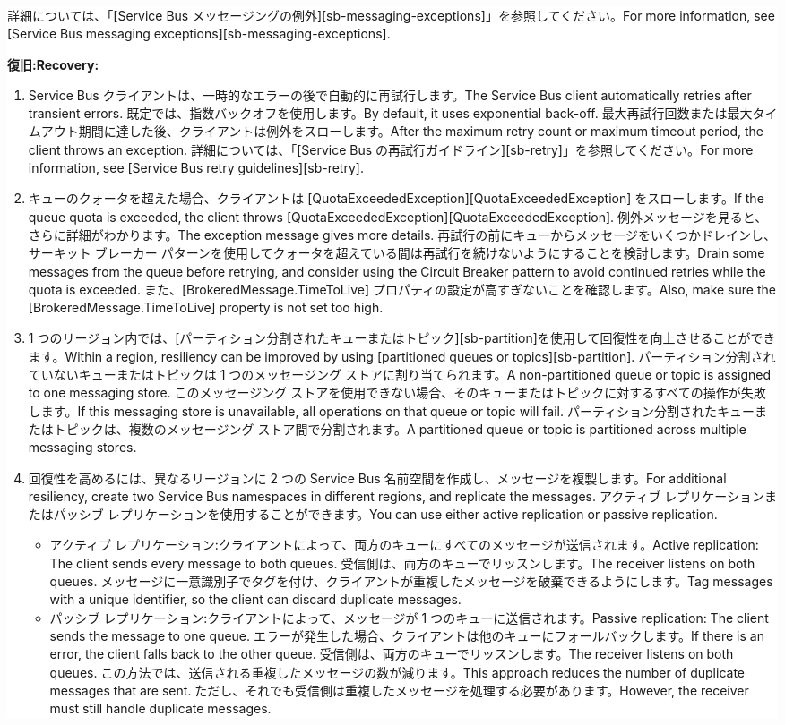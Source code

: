 <span data-ttu-id="3c49b-381">詳細については、「[Service Bus メッセージングの例外][sb-messaging-exceptions]」を参照してください。</span><span class="sxs-lookup"><span data-stu-id="3c49b-381">For more information, see [Service Bus messaging exceptions][sb-messaging-exceptions].</span></span>

<span data-ttu-id="3c49b-382">**復旧:**</span><span class="sxs-lookup"><span data-stu-id="3c49b-382">**Recovery:**</span></span>

1. <span data-ttu-id="3c49b-383">Service Bus クライアントは、一時的なエラーの後で自動的に再試行します。</span><span class="sxs-lookup"><span data-stu-id="3c49b-383">The Service Bus client automatically retries after transient errors.</span></span> <span data-ttu-id="3c49b-384">既定では、指数バックオフを使用します。</span><span class="sxs-lookup"><span data-stu-id="3c49b-384">By default, it uses exponential back-off.</span></span> <span data-ttu-id="3c49b-385">最大再試行回数または最大タイムアウト期間に達した後、クライアントは例外をスローします。</span><span class="sxs-lookup"><span data-stu-id="3c49b-385">After the maximum retry count or maximum timeout period, the client throws an exception.</span></span> <span data-ttu-id="3c49b-386">詳細については、「[Service Bus の再試行ガイドライン][sb-retry]」を参照してください。</span><span class="sxs-lookup"><span data-stu-id="3c49b-386">For more information, see [Service Bus retry guidelines][sb-retry].</span></span>
2. <span data-ttu-id="3c49b-387">キューのクォータを超えた場合、クライアントは [QuotaExceededException][QuotaExceededException] をスローします。</span><span class="sxs-lookup"><span data-stu-id="3c49b-387">If the queue quota is exceeded, the client throws [QuotaExceededException][QuotaExceededException].</span></span> <span data-ttu-id="3c49b-388">例外メッセージを見ると、さらに詳細がわかります。</span><span class="sxs-lookup"><span data-stu-id="3c49b-388">The exception message gives more details.</span></span> <span data-ttu-id="3c49b-389">再試行の前にキューからメッセージをいくつかドレインし、サーキット ブレーカー パターンを使用してクォータを超えている間は再試行を続けないようにすることを検討します。</span><span class="sxs-lookup"><span data-stu-id="3c49b-389">Drain some messages from the queue before retrying, and consider using the Circuit Breaker pattern to avoid continued retries while the quota is exceeded.</span></span> <span data-ttu-id="3c49b-390">また、[BrokeredMessage.TimeToLive] プロパティの設定が高すぎないことを確認します。</span><span class="sxs-lookup"><span data-stu-id="3c49b-390">Also, make sure the [BrokeredMessage.TimeToLive] property is not set too high.</span></span>
3. <span data-ttu-id="3c49b-391">1 つのリージョン内では、[パーティション分割されたキューまたはトピック][sb-partition]を使用して回復性を向上させることができます。</span><span class="sxs-lookup"><span data-stu-id="3c49b-391">Within a region, resiliency can be improved by using [partitioned queues or topics][sb-partition].</span></span> <span data-ttu-id="3c49b-392">パーティション分割されていないキューまたはトピックは 1 つのメッセージング ストアに割り当てられます。</span><span class="sxs-lookup"><span data-stu-id="3c49b-392">A non-partitioned queue or topic is assigned to one messaging store.</span></span> <span data-ttu-id="3c49b-393">このメッセージング ストアを使用できない場合、そのキューまたはトピックに対するすべての操作が失敗します。</span><span class="sxs-lookup"><span data-stu-id="3c49b-393">If this messaging store is unavailable, all operations on that queue or topic will fail.</span></span> <span data-ttu-id="3c49b-394">パーティション分割されたキューまたはトピックは、複数のメッセージング ストア間で分割されます。</span><span class="sxs-lookup"><span data-stu-id="3c49b-394">A partitioned queue or topic is partitioned across multiple messaging stores.</span></span>
4. <span data-ttu-id="3c49b-395">回復性を高めるには、異なるリージョンに 2 つの Service Bus 名前空間を作成し、メッセージを複製します。</span><span class="sxs-lookup"><span data-stu-id="3c49b-395">For additional resiliency, create two Service Bus namespaces in different regions, and replicate the messages.</span></span> <span data-ttu-id="3c49b-396">アクティブ レプリケーションまたはパッシブ レプリケーションを使用することができます。</span><span class="sxs-lookup"><span data-stu-id="3c49b-396">You can use either active replication or passive replication.</span></span>

    - <span data-ttu-id="3c49b-397">アクティブ レプリケーション:クライアントによって、両方のキューにすべてのメッセージが送信されます。</span><span class="sxs-lookup"><span data-stu-id="3c49b-397">Active replication: The client sends every message to both queues.</span></span> <span data-ttu-id="3c49b-398">受信側は、両方のキューでリッスンします。</span><span class="sxs-lookup"><span data-stu-id="3c49b-398">The receiver listens on both queues.</span></span> <span data-ttu-id="3c49b-399">メッセージに一意識別子でタグを付け、クライアントが重複したメッセージを破棄できるようにします。</span><span class="sxs-lookup"><span data-stu-id="3c49b-399">Tag messages with a unique identifier, so the client can discard duplicate messages.</span></span>
    - <span data-ttu-id="3c49b-400">パッシブ レプリケーション:クライアントによって、メッセージが 1 つのキューに送信されます。</span><span class="sxs-lookup"><span data-stu-id="3c49b-400">Passive replication: The client sends the message to one queue.</span></span> <span data-ttu-id="3c49b-401">エラーが発生した場合、クライアントは他のキューにフォールバックします。</span><span class="sxs-lookup"><span data-stu-id="3c49b-401">If there is an error, the client falls back to the other queue.</span></span> <span data-ttu-id="3c49b-402">受信側は、両方のキューでリッスンします。</span><span class="sxs-lookup"><span data-stu-id="3c49b-402">The receiver listens on both queues.</span></span> <span data-ttu-id="3c49b-403">この方法では、送信される重複したメッセージの数が減ります。</span><span class="sxs-lookup"><span data-stu-id="3c49b-403">This approach reduces the number of duplicate messages that are sent.</span></span> <span data-ttu-id="3c49b-404">ただし、それでも受信側は重複したメッセージを処理する必要があります。</span><span class="sxs-lookup"><span data-stu-id="3c49b-404">However, the receiver must still handle duplicate messages.</span></span>
